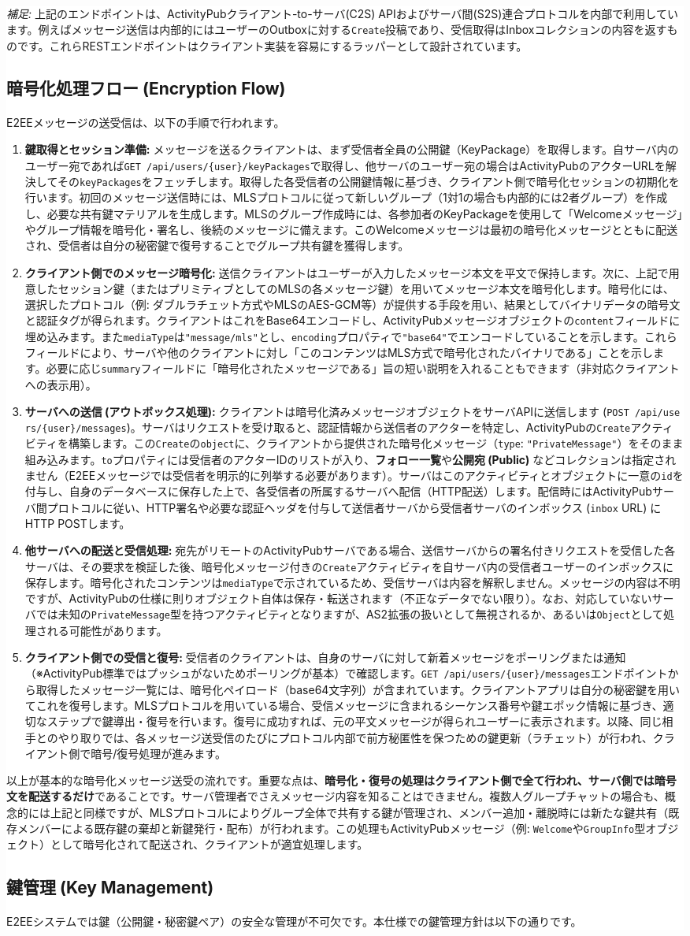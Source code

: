 _補足:_ 上記のエンドポイントは、ActivityPubクライアント-to-サーバ(C2S)
APIおよびサーバ間(S2S)連合プロトコルを内部で利用しています。例えばメッセージ送信は内部的にはユーザーのOutboxに対する`Create`投稿であり、受信取得はInboxコレクションの内容を返すものです。これらRESTエンドポイントはクライアント実装を容易にするラッパーとして設計されています。

## 暗号化処理フロー (Encryption Flow)

E2EEメッセージの送受信は、以下の手順で行われます。

1. **鍵取得とセッション準備:**
   メッセージを送るクライアントは、まず受信者全員の公開鍵（KeyPackage）を取得します。自サーバ内のユーザー宛であれば`GET /api/users/{user}/keyPackages`で取得し、他サーバのユーザー宛の場合はActivityPubのアクターURLを解決してその`keyPackages`をフェッチします。取得した各受信者の公開鍵情報に基づき、クライアント側で暗号化セッションの初期化を行います。初回のメッセージ送信時には、MLSプロトコルに従って新しいグループ（1対1の場合も内部的には2者グループ）を作成し、必要な共有鍵マテリアルを生成します。MLSのグループ作成時には、各参加者のKeyPackageを使用して「Welcomeメッセージ」やグループ情報を暗号化・署名し、後続のメッセージに備えます。このWelcomeメッセージは最初の暗号化メッセージとともに配送され、受信者は自分の秘密鍵で復号することでグループ共有鍵を獲得します。

2. **クライアント側でのメッセージ暗号化:**
   送信クライアントはユーザーが入力したメッセージ本文を平文で保持します。次に、上記で用意したセッション鍵（またはプリミティブとしてのMLSの各メッセージ鍵）を用いてメッセージ本文を暗号化します。暗号化には、選択したプロトコル（例:
   ダブルラチェット方式やMLSのAES-GCM等）が提供する手段を用い、結果としてバイナリデータの暗号文と認証タグが得られます。クライアントはこれをBase64エンコードし、ActivityPubメッセージオブジェクトの`content`フィールドに埋め込みます。また`mediaType`は`"message/mls"`とし、`encoding`プロパティで`"base64"`でエンコードしていることを示します。これらフィールドにより、サーバや他のクライアントに対し「このコンテンツはMLS方式で暗号化されたバイナリである」ことを示します。必要に応じ`summary`フィールドに「暗号化されたメッセージである」旨の短い説明を入れることもできます（非対応クライアントへの表示用）。

3. **サーバへの送信 (アウトボックス処理):**
   クライアントは暗号化済みメッセージオブジェクトをサーバAPIに送信します
   (`POST /api/users/{user}/messages`)。サーバはリクエストを受け取ると、認証情報から送信者のアクターを特定し、ActivityPubの`Create`アクティビティを構築します。この`Create`の`object`に、クライアントから提供された暗号化メッセージ（`type`:
   `"PrivateMessage"`）をそのまま組み込みます。`to`プロパティには受信者のアクターIDのリストが入り、**フォロー一覧**や**公開宛
   (Public)**
   などコレクションは指定されません（E2EEメッセージでは受信者を明示的に列挙する必要があります）。サーバはこのアクティビティとオブジェクトに一意の`id`を付与し、自身のデータベースに保存した上で、各受信者の所属するサーバへ配信（HTTP配送）します。配信時にはActivityPubサーバ間プロトコルに従い、HTTP署名や必要な認証ヘッダを付与して送信者サーバから受信者サーバのインボックス
   (`inbox` URL) にHTTP POSTします。

4. **他サーバへの配送と受信処理:**
   宛先がリモートのActivityPubサーバである場合、送信サーバからの署名付きリクエストを受信した各サーバは、その要求を検証した後、暗号化メッセージ付きの`Create`アクティビティを自サーバ内の受信者ユーザーのインボックスに保存します。暗号化されたコンテンツは`mediaType`で示されているため、受信サーバは内容を解釈しません。メッセージの内容は不明ですが、ActivityPubの仕様に則りオブジェクト自体は保存・転送されます（不正なデータでない限り）。なお、対応していないサーバでは未知の`PrivateMessage`型を持つアクティビティとなりますが、AS2拡張の扱いとして無視されるか、あるいは`Object`として処理される可能性があります。

5. **クライアント側での受信と復号:**
   受信者のクライアントは、自身のサーバに対して新着メッセージをポーリングまたは通知（※ActivityPub標準ではプッシュがないためポーリングが基本）で確認します。`GET /api/users/{user}/messages`エンドポイントから取得したメッセージ一覧には、暗号化ペイロード（base64文字列）が含まれています。クライアントアプリは自分の秘密鍵を用いてこれを復号します。MLSプロトコルを用いている場合、受信メッセージに含まれるシーケンス番号や鍵エポック情報に基づき、適切なステップで鍵導出・復号を行います。復号に成功すれば、元の平文メッセージが得られユーザーに表示されます。以降、同じ相手とのやり取りでは、各メッセージ送受信のたびにプロトコル内部で前方秘匿性を保つための鍵更新（ラチェット）が行われ、クライアント側で暗号/復号処理が進みます。

以上が基本的な暗号化メッセージ送受の流れです。重要な点は、**暗号化・復号の処理はクライアント側で全て行われ、サーバ側では暗号文を配送するだけ**であることです。サーバ管理者でさえメッセージ内容を知ることはできません。複数人グループチャットの場合も、概念的には上記と同様ですが、MLSプロトコルによりグループ全体で共有する鍵が管理され、メンバー追加・離脱時には新たな鍵共有（既存メンバーによる既存鍵の棄却と新鍵発行・配布）が行われます。この処理もActivityPubメッセージ（例:
`Welcome`や`GroupInfo`型オブジェクト）として暗号化されて配送され、クライアントが適宜処理します。

## 鍵管理 (Key Management)

E2EEシステムでは鍵（公開鍵・秘密鍵ペア）の安全な管理が不可欠です。本仕様での鍵管理方針は以下の通りです。
